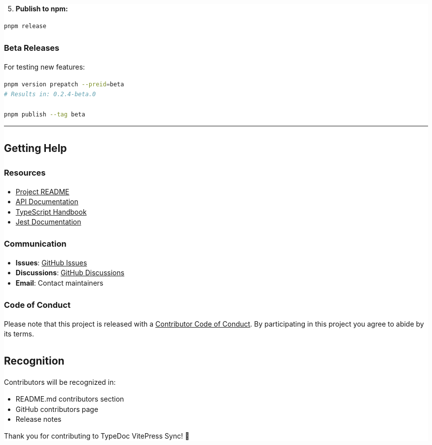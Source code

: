5. **Publish to npm:**
```bash
pnpm release
```

### Beta Releases

For testing new features:
```bash
pnpm version prepatch --preid=beta
# Results in: 0.2.4-beta.0

pnpm publish --tag beta
```

---

## Getting Help

### Resources

- [Project README](../README.md)
- [API Documentation](./api-reference.md)
- [TypeScript Handbook](https://www.typescriptlang.org/docs/handbook/)
- [Jest Documentation](https://jestjs.io/docs/getting-started)

### Communication

- **Issues**: [GitHub Issues](https://github.com/mineclover/context-action/issues)
- **Discussions**: [GitHub Discussions](https://github.com/mineclover/context-action/discussions)
- **Email**: Contact maintainers

### Code of Conduct

Please note that this project is released with a [Contributor Code of Conduct](https://www.contributor-covenant.org/). By participating in this project you agree to abide by its terms.

## Recognition

Contributors will be recognized in:
- README.md contributors section
- GitHub contributors page
- Release notes

Thank you for contributing to TypeDoc VitePress Sync! 🎉